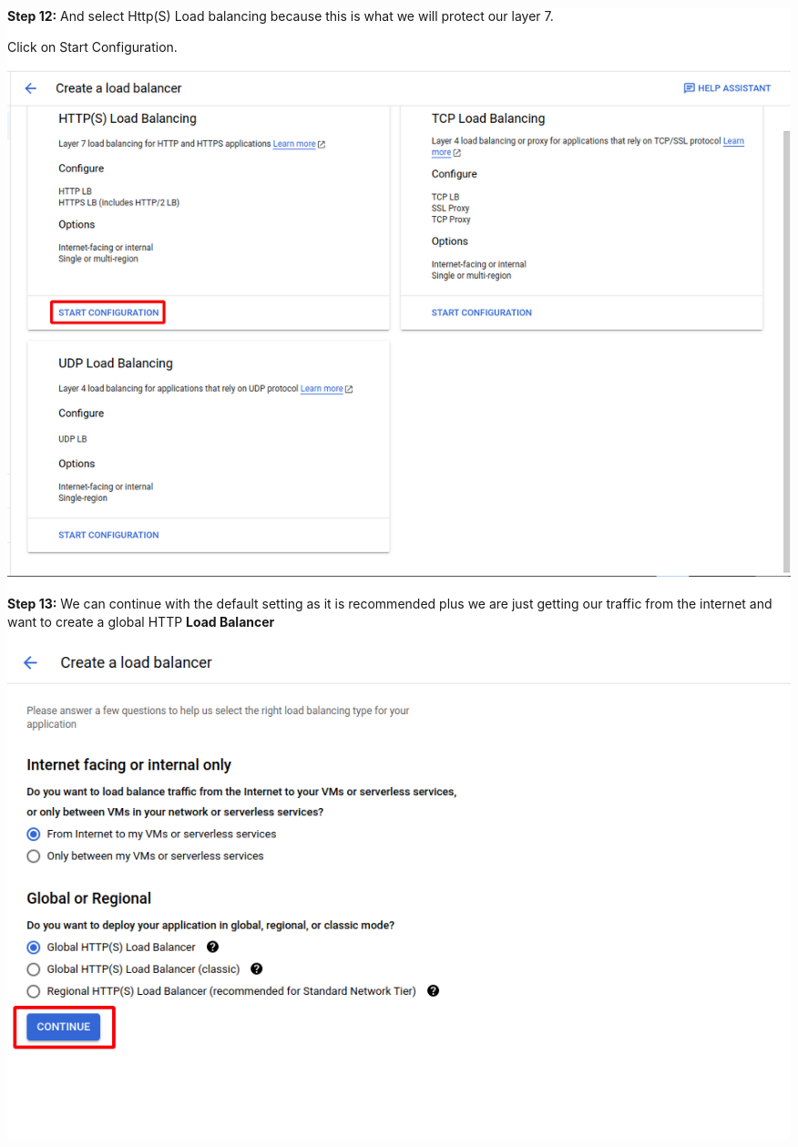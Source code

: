 **Step 12:** And select Http(S) Load balancing because this is what we will protect our layer 7.

Click on Start Configuration.

![](images/defending-against-web-application/12.png)

**Step 13:** We can continue with the default setting as it is recommended plus we are just getting our traffic from the internet and want to create a global HTTP **Load Balancer**

![](images/defending-against-web-application/13.png)